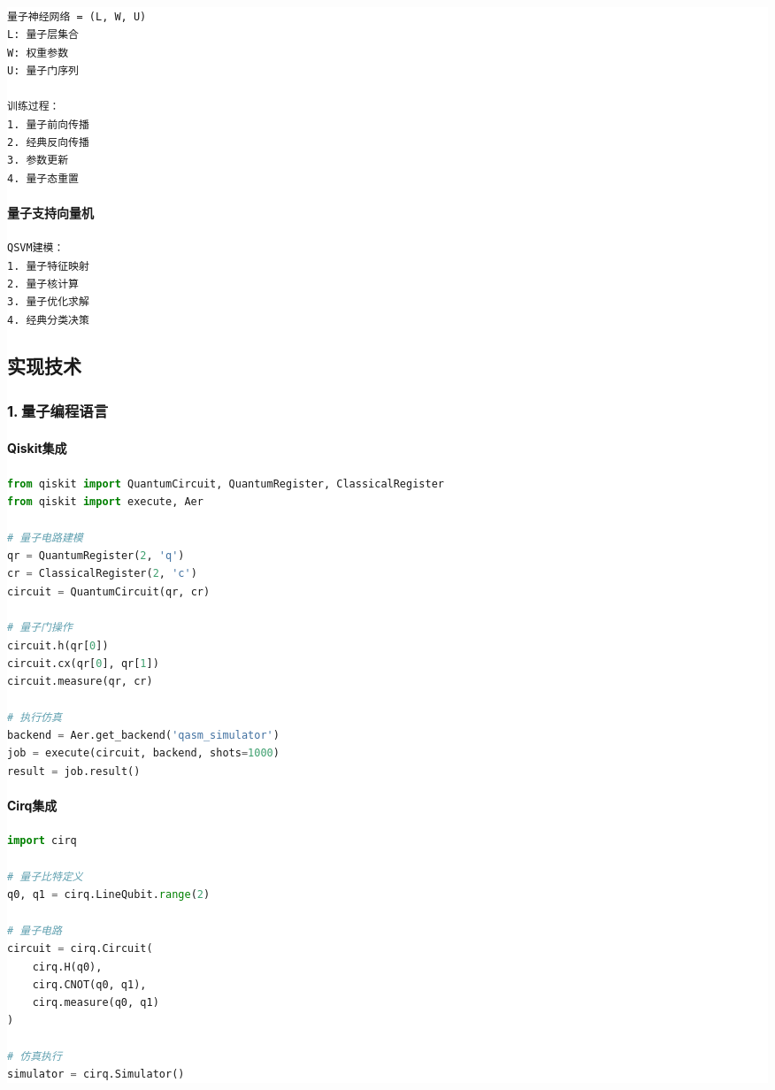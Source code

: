 ```text
量子神经网络 = (L, W, U)
L: 量子层集合
W: 权重参数
U: 量子门序列

训练过程：
1. 量子前向传播
2. 经典反向传播
3. 参数更新
4. 量子态重置
```

#### 量子支持向量机

```text
QSVM建模：
1. 量子特征映射
2. 量子核计算
3. 量子优化求解
4. 经典分类决策
```

## 实现技术

### 1. 量子编程语言

#### Qiskit集成

```python
from qiskit import QuantumCircuit, QuantumRegister, ClassicalRegister
from qiskit import execute, Aer

# 量子电路建模
qr = QuantumRegister(2, 'q')
cr = ClassicalRegister(2, 'c')
circuit = QuantumCircuit(qr, cr)

# 量子门操作
circuit.h(qr[0])
circuit.cx(qr[0], qr[1])
circuit.measure(qr, cr)

# 执行仿真
backend = Aer.get_backend('qasm_simulator')
job = execute(circuit, backend, shots=1000)
result = job.result()
```

#### Cirq集成

```python
import cirq

# 量子比特定义
q0, q1 = cirq.LineQubit.range(2)

# 量子电路
circuit = cirq.Circuit(
    cirq.H(q0),
    cirq.CNOT(q0, q1),
    cirq.measure(q0, q1)
)

# 仿真执行
simulator = cirq.Simulator()
```